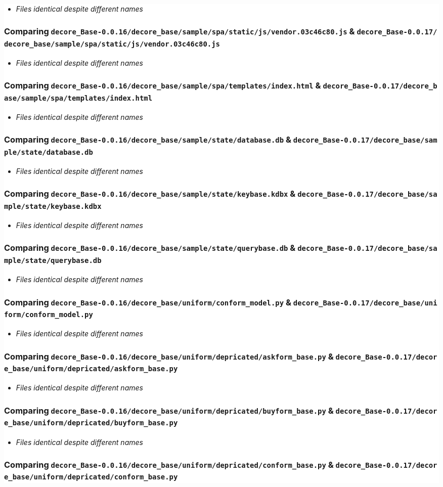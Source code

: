 * *Files identical despite different names*

### Comparing `decore_Base-0.0.16/decore_base/sample/spa/static/js/vendor.03c46c80.js` & `decore_Base-0.0.17/decore_base/sample/spa/static/js/vendor.03c46c80.js`

 * *Files identical despite different names*

### Comparing `decore_Base-0.0.16/decore_base/sample/spa/templates/index.html` & `decore_Base-0.0.17/decore_base/sample/spa/templates/index.html`

 * *Files identical despite different names*

### Comparing `decore_Base-0.0.16/decore_base/sample/state/database.db` & `decore_Base-0.0.17/decore_base/sample/state/database.db`

 * *Files identical despite different names*

### Comparing `decore_Base-0.0.16/decore_base/sample/state/keybase.kdbx` & `decore_Base-0.0.17/decore_base/sample/state/keybase.kdbx`

 * *Files identical despite different names*

### Comparing `decore_Base-0.0.16/decore_base/sample/state/querybase.db` & `decore_Base-0.0.17/decore_base/sample/state/querybase.db`

 * *Files identical despite different names*

### Comparing `decore_Base-0.0.16/decore_base/uniform/conform_model.py` & `decore_Base-0.0.17/decore_base/uniform/conform_model.py`

 * *Files identical despite different names*

### Comparing `decore_Base-0.0.16/decore_base/uniform/depricated/askform_base.py` & `decore_Base-0.0.17/decore_base/uniform/depricated/askform_base.py`

 * *Files identical despite different names*

### Comparing `decore_Base-0.0.16/decore_base/uniform/depricated/buyform_base.py` & `decore_Base-0.0.17/decore_base/uniform/depricated/buyform_base.py`

 * *Files identical despite different names*

### Comparing `decore_Base-0.0.16/decore_base/uniform/depricated/conform_base.py` & `decore_Base-0.0.17/decore_base/uniform/depricated/conform_base.py`
